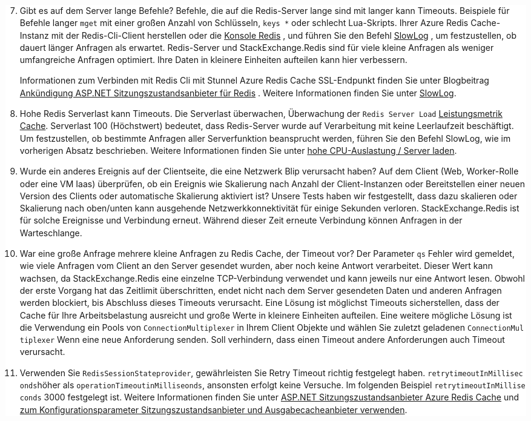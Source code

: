 7. Gibt es auf dem Server lange Befehle? Befehle, die auf die Redis-Server lange sind mit langer kann Timeouts. Beispiele für Befehle langer `mget` mit einer großen Anzahl von Schlüsseln, `keys *` oder schlecht Lua-Skripts. Ihrer Azure Redis Cache-Instanz mit der Redis-Cli-Client herstellen oder die [Konsole Redis](cache-configure.md#redis-console) , und führen Sie den Befehl [SlowLog](http://redis.io/commands/slowlog) , um festzustellen, ob dauert länger Anfragen als erwartet. Redis-Server und StackExchange.Redis sind für viele kleine Anfragen als weniger umfangreiche Anfragen optimiert. Ihre Daten in kleinere Einheiten aufteilen kann hier verbessern. 

    Informationen zum Verbinden mit Redis Cli mit Stunnel Azure Redis Cache SSL-Endpunkt finden Sie unter Blogbeitrag [Ankündigung ASP.NET Sitzungszustandsanbieter für Redis](http://blogs.msdn.com/b/webdev/archive/2014/05/12/announcing-asp-net-session-state-provider-for-redis-preview-release.aspx) . Weitere Informationen finden Sie unter [SlowLog](http://redis.io/commands/slowlog).

8. Hohe Redis Serverlast kann Timeouts. Die Serverlast überwachen, Überwachung der `Redis Server Load` [Leistungsmetrik Cache](cache-how-to-monitor.md#available-metrics-and-reporting-intervals). Serverlast 100 (Höchstwert) bedeutet, dass Redis-Server wurde auf Verarbeitung mit keine Leerlaufzeit beschäftigt. Um festzustellen, ob bestimmte Anfragen aller Serverfunktion beansprucht werden, führen Sie den Befehl SlowLog, wie im vorherigen Absatz beschrieben. Weitere Informationen finden Sie unter [hohe CPU-Auslastung / Server laden](#high-cpu-usage-server-load).

9. Wurde ein anderes Ereignis auf der Clientseite, die eine Netzwerk Blip verursacht haben? Auf dem Client (Web, Worker-Rolle oder eine VM Iaas) überprüfen, ob ein Ereignis wie Skalierung nach Anzahl der Client-Instanzen oder Bereitstellen einer neuen Version des Clients oder automatische Skalierung aktiviert ist? Unsere Tests haben wir festgestellt, dass dazu skalieren oder Skalierung nach oben/unten kann ausgehende Netzwerkkonnektivität für einige Sekunden verloren. StackExchange.Redis ist für solche Ereignisse und Verbindung erneut. Während dieser Zeit erneute Verbindung können Anfragen in der Warteschlange.

10. War eine große Anfrage mehrere kleine Anfragen zu Redis Cache, der Timeout vor? Der Parameter `qs` Fehler wird gemeldet, wie viele Anfragen vom Client an den Server gesendet wurden, aber noch keine Antwort verarbeitet. Dieser Wert kann wachsen, da StackExchange.Redis eine einzelne TCP-Verbindung verwendet und kann jeweils nur eine Antwort lesen. Obwohl der erste Vorgang hat das Zeitlimit überschritten, endet nicht nach dem Server gesendeten Daten und anderen Anfragen werden blockiert, bis Abschluss dieses Timeouts verursacht. Eine Lösung ist möglichst Timeouts sicherstellen, dass der Cache für Ihre Arbeitsbelastung ausreicht und große Werte in kleinere Einheiten aufteilen. Eine weitere mögliche Lösung ist die Verwendung ein Pools von `ConnectionMultiplexer` in Ihrem Client Objekte und wählen Sie zuletzt geladenen `ConnectionMultiplexer` Wenn eine neue Anforderung senden. Soll verhindern, dass einen Timeout andere Anforderungen auch Timeout verursacht.

11. Verwenden Sie `RedisSessionStateprovider`, gewährleisten Sie Retry Timeout richtig festgelegt haben. `retrytimeoutInMilliseconds`höher als `operationTimeoutinMilliseonds`, ansonsten erfolgt keine Versuche. Im folgenden Beispiel `retrytimeoutInMilliseconds` 3000 festgelegt ist. Weitere Informationen finden Sie unter [ASP.NET Sitzungszustandsanbieter Azure Redis Cache](cache-aspnet-session-state-provider.md) und [zum Konfigurationsparameter Sitzungszustandsanbieter und Ausgabecacheanbieter verwenden](https://github.com/Azure/aspnet-redis-providers/wiki/Configuration).


    <add
      name="AFRedisCacheSessionStateProvider"
      type="Microsoft.Web.Redis.RedisSessionStateProvider"
      host="enbwcache.redis.cache.windows.net"
      port="6380"
      accessKey="…"
      ssl="true"
      databaseId="0"
      applicationName="AFRedisCacheSessionState"
      connectionTimeoutInMilliseconds = "5000"
      operationTimeoutInMilliseconds = "1000"
      retryTimeoutInMilliseconds="3000" />
